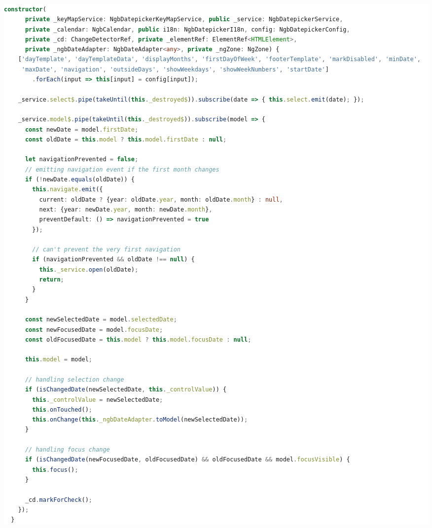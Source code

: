 ```typescript
constructor(
      private _keyMapService: NgbDatepickerKeyMapService, public _service: NgbDatepickerService,
      private _calendar: NgbCalendar, public i18n: NgbDatepickerI18n, config: NgbDatepickerConfig,
      private _cd: ChangeDetectorRef, private _elementRef: ElementRef<HTMLElement>,
      private _ngbDateAdapter: NgbDateAdapter<any>, private _ngZone: NgZone) {
    ['dayTemplate', 'dayTemplateData', 'displayMonths', 'firstDayOfWeek', 'footerTemplate', 'markDisabled', 'minDate',
     'maxDate', 'navigation', 'outsideDays', 'showWeekdays', 'showWeekNumbers', 'startDate']
        .forEach(input => this[input] = config[input]);

    _service.select$.pipe(takeUntil(this._destroyed$)).subscribe(date => { this.select.emit(date); });

    _service.model$.pipe(takeUntil(this._destroyed$)).subscribe(model => {
      const newDate = model.firstDate;
      const oldDate = this.model ? this.model.firstDate : null;

      let navigationPrevented = false;
      // emitting navigation event if the first month changes
      if (!newDate.equals(oldDate)) {
        this.navigate.emit({
          current: oldDate ? {year: oldDate.year, month: oldDate.month} : null,
          next: {year: newDate.year, month: newDate.month},
          preventDefault: () => navigationPrevented = true
        });

        // can't prevent the very first navigation
        if (navigationPrevented && oldDate !== null) {
          this._service.open(oldDate);
          return;
        }
      }

      const newSelectedDate = model.selectedDate;
      const newFocusedDate = model.focusDate;
      const oldFocusedDate = this.model ? this.model.focusDate : null;

      this.model = model;

      // handling selection change
      if (isChangedDate(newSelectedDate, this._controlValue)) {
        this._controlValue = newSelectedDate;
        this.onTouched();
        this.onChange(this._ngbDateAdapter.toModel(newSelectedDate));
      }

      // handling focus change
      if (isChangedDate(newFocusedDate, oldFocusedDate) && oldFocusedDate && model.focusVisible) {
        this.focus();
      }

      _cd.markForCheck();
    });
  }
```
